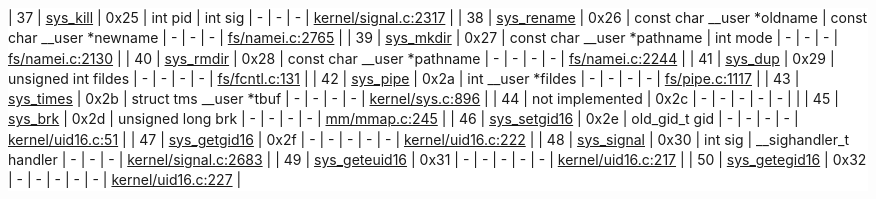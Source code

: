 | 37   | [sys_kill](http://www.kernel.org/doc/man-pages/online/pages/man2/kill.2.html) | 0x25      | int pid                                  | int sig                                  | -                                        | -                                        | -                                        | [kernel/signal.c:2317](http://lxr.free-electrons.com/source/kernel/signal.c?v=2.6.35#L2317) |
| 38   | [sys_rename](http://www.kernel.org/doc/man-pages/online/pages/man2/rename.2.html) | 0x26      | const char __user *oldname               | const char __user *newname               | -                                        | -                                        | -                                        | [fs/namei.c:2765](http://lxr.free-electrons.com/source/fs/namei.c?v=2.6.35#L2765) |
| 39   | [sys_mkdir](http://www.kernel.org/doc/man-pages/online/pages/man2/mkdir.2.html) | 0x27      | const char __user *pathname              | int mode                                 | -                                        | -                                        | -                                        | [fs/namei.c:2130](http://lxr.free-electrons.com/source/fs/namei.c?v=2.6.35#L2130) |
| 40   | [sys_rmdir](http://www.kernel.org/doc/man-pages/online/pages/man2/rmdir.2.html) | 0x28      | const char __user *pathname              | -                                        | -                                        | -                                        | -                                        | [fs/namei.c:2244](http://lxr.free-electrons.com/source/fs/namei.c?v=2.6.35#L2244) |
| 41   | [sys_dup](http://www.kernel.org/doc/man-pages/online/pages/man2/dup.2.html) | 0x29      | unsigned int fildes                      | -                                        | -                                        | -                                        | -                                        | [fs/fcntl.c:131](http://lxr.free-electrons.com/source/fs/fcntl.c?v=2.6.35#L131) |
| 42   | [sys_pipe](http://www.kernel.org/doc/man-pages/online/pages/man2/pipe.2.html) | 0x2a      | int __user *fildes                       | -                                        | -                                        | -                                        | -                                        | [fs/pipe.c:1117](http://lxr.free-electrons.com/source/fs/pipe.c?v=2.6.35#L1117) |
| 43   | [sys_times](http://www.kernel.org/doc/man-pages/online/pages/man2/times.2.html) | 0x2b      | struct tms __user *tbuf                  | -                                        | -                                        | -                                        | -                                        | [kernel/sys.c:896](http://lxr.free-electrons.com/source/kernel/sys.c?v=2.6.35#L896) |
| 44   | not implemented                          | 0x2c      | -                                        | -                                        | -                                        | -                                        | -                                        |                                          |
| 45   | [sys_brk](http://www.kernel.org/doc/man-pages/online/pages/man2/brk.2.html) | 0x2d      | unsigned long brk                        | -                                        | -                                        | -                                        | -                                        | [mm/mmap.c:245](http://lxr.free-electrons.com/source/mm/mmap.c?v=2.6.35#L245) |
| 46   | [sys_setgid16](http://www.kernel.org/doc/man-pages/online/pages/man2/setgid16.2.html) | 0x2e      | old_gid_t gid                            | -                                        | -                                        | -                                        | -                                        | [kernel/uid16.c:51](http://lxr.free-electrons.com/source/kernel/uid16.c?v=2.6.35#L51) |
| 47   | [sys_getgid16](http://www.kernel.org/doc/man-pages/online/pages/man2/getgid16.2.html) | 0x2f      | -                                        | -                                        | -                                        | -                                        | -                                        | [kernel/uid16.c:222](http://lxr.free-electrons.com/source/kernel/uid16.c?v=2.6.35#L222) |
| 48   | [sys_signal](http://www.kernel.org/doc/man-pages/online/pages/man2/signal.2.html) | 0x30      | int sig                                  | __sighandler_t handler                   | -                                        | -                                        | -                                        | [kernel/signal.c:2683](http://lxr.free-electrons.com/source/kernel/signal.c?v=2.6.35#L2683) |
| 49   | [sys_geteuid16](http://www.kernel.org/doc/man-pages/online/pages/man2/geteuid16.2.html) | 0x31      | -                                        | -                                        | -                                        | -                                        | -                                        | [kernel/uid16.c:217](http://lxr.free-electrons.com/source/kernel/uid16.c?v=2.6.35#L217) |
| 50   | [sys_getegid16](http://www.kernel.org/doc/man-pages/online/pages/man2/getegid16.2.html) | 0x32      | -                                        | -                                        | -                                        | -                                        | -                                        | [kernel/uid16.c:227](http://lxr.free-electrons.com/source/kernel/uid16.c?v=2.6.35#L227) |
